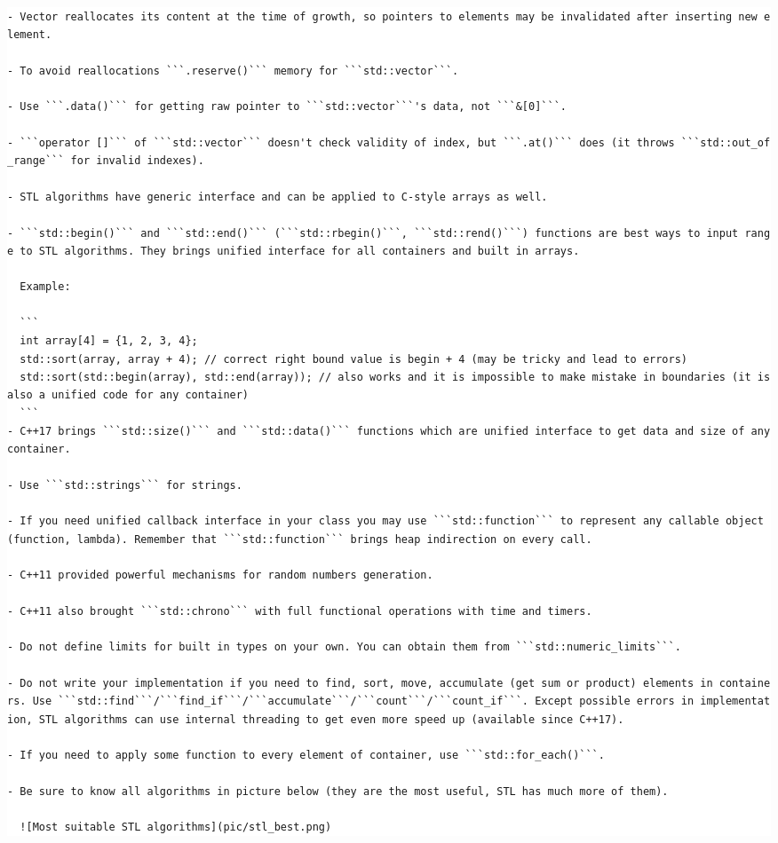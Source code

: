     - Vector reallocates its content at the time of growth, so pointers to elements may be invalidated after inserting new element.

    - To avoid reallocations ```.reserve()``` memory for ```std::vector```.

    - Use ```.data()``` for getting raw pointer to ```std::vector```'s data, not ```&[0]```.

    - ```operator []``` of ```std::vector``` doesn't check validity of index, but ```.at()``` does (it throws ```std::out_of_range``` for invalid indexes).

    - STL algorithms have generic interface and can be applied to C-style arrays as well.

    - ```std::begin()``` and ```std::end()``` (```std::rbegin()```, ```std::rend()```) functions are best ways to input range to STL algorithms. They brings unified interface for all containers and built in arrays.

      Example:

      ```
      int array[4] = {1, 2, 3, 4};
      std::sort(array, array + 4); // correct right bound value is begin + 4 (may be tricky and lead to errors)
      std::sort(std::begin(array), std::end(array)); // also works and it is impossible to make mistake in boundaries (it is also a unified code for any container)
      ```
    - C++17 brings ```std::size()``` and ```std::data()``` functions which are unified interface to get data and size of any container.

    - Use ```std::strings``` for strings.

    - If you need unified callback interface in your class you may use ```std::function``` to represent any callable object (function, lambda). Remember that ```std::function``` brings heap indirection on every call.

    - C++11 provided powerful mechanisms for random numbers generation.

    - C++11 also brought ```std::chrono``` with full functional operations with time and timers.

    - Do not define limits for built in types on your own. You can obtain them from ```std::numeric_limits```.

    - Do not write your implementation if you need to find, sort, move, accumulate (get sum or product) elements in containers. Use ```std::find```/```find_if```/```accumulate```/```count```/```count_if```. Except possible errors in implementation, STL algorithms can use internal threading to get even more speed up (available since C++17).

    - If you need to apply some function to every element of container, use ```std::for_each()```.

    - Be sure to know all algorithms in picture below (they are the most useful, STL has much more of them).

      ![Most suitable STL algorithms](pic/stl_best.png)
